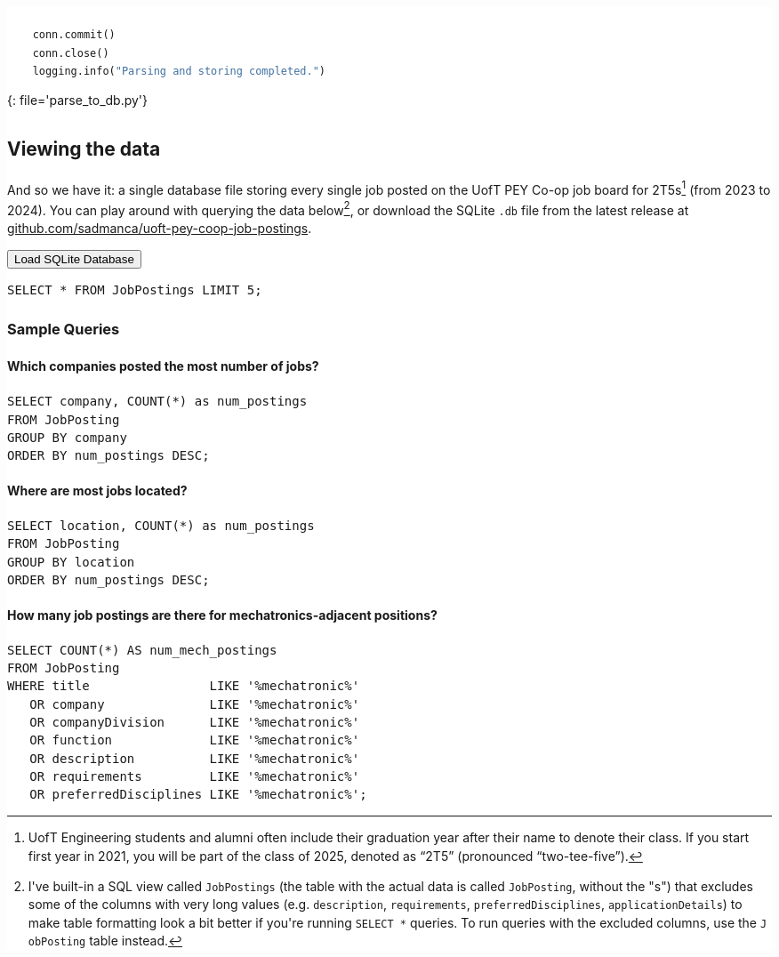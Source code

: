 ```python

    conn.commit()
    conn.close()
    logging.info("Parsing and storing completed.")
```
{: file='parse_to_db.py'}

[^timestamped]: e.g. `📁2023-09-17_20-14-10`; easily achievable thanks to [github.com/sadmanca/ahk-scripts/blob/master/keys.ahk](https://github.com/sadmanca/ahk-scripts/blob/master/keys.ahk#L54)

## Viewing the data

And so we have it: a single database file storing every single job posted on the UofT PEY Co-op job board for 2T5s[^2t5] (from 2023 to 2024). You can play around with querying the data below[^anotebaout], or download the SQLite `.db` file from the latest release at [github.com/sadmanca/uoft-pey-coop-job-postings](https://github.com/sadmanca/uoft-pey-coop-job-postings).

[^2t5]: UofT Engineering students and alumni often include their graduation year after their name to denote their class. If you start first year in 2021, you will be part of the class of 2025, denoted as “2T5” (pronounced “two-tee-five”).

[^anotebaout]: I've built-in a SQL view called `JobPostings` (the table with the actual data is called `JobPosting`, without the "s") that excludes some of the columns with very long values (e.g. `description`, `requirements`, `preferredDisciplines`, `applicationDetails`) to make table formatting look a bit better if you're running `SELECT *` queries. To run queries with the excluded columns, use the `JobPosting` table instead.

<button class="loadSqlite btn btn-warning">Load SQLite Database</button>

<pre class="sql">
SELECT * FROM JobPostings LIMIT 5;
</pre>



### Sample Queries

#### Which companies posted the most number of jobs?

<pre class="sql">
SELECT company, COUNT(*) as num_postings
FROM JobPosting
GROUP BY company
ORDER BY num_postings DESC;
</pre>

#### Where are most jobs located?

<pre class="sql">
SELECT location, COUNT(*) as num_postings
FROM JobPosting
GROUP BY location
ORDER BY num_postings DESC;
</pre>





#### How many job postings are there for mechatronics-adjacent positions?

<pre class="sql">
SELECT COUNT(*) AS num_mech_postings
FROM JobPosting
WHERE title                LIKE '%mechatronic%'
   OR company              LIKE '%mechatronic%'
   OR companyDivision      LIKE '%mechatronic%'
   OR function             LIKE '%mechatronic%'
   OR description          LIKE '%mechatronic%'
   OR requirements         LIKE '%mechatronic%'
   OR preferredDisciplines LIKE '%mechatronic%';
</pre>


[^chrome]: Chrome and virtually all other browsers have a slightly more complicated setup for saving pages which makes organizing files for saved pages slightly less elegant compared to dealing with just a single file via SingleFile: when you press `Ctrl+S` on a page, it doesn't just save that page's HTML file but also a folder containing all of the media from the page (which, given that none of the job postings contain images, is just one more thing to have to delete).
[^issok]: Despite a large portion of the saved HTML files consisting of useless space in lines of JavaScript, CSS, and HTML that have nothing to do with the data that counts, it's just not worth the time investment for me to parse through every file and remove the clutter since all the saved job postings for a year only take up a couple hundred MB.
[^eglost]: At one point, all of my extensions were uninstalled *somehow* (probably due to a Chrome update gone wrong), and so I had forgotten to reconfigure SingleFile to include job IDs in the saved filenames for many ways until I got some free time and was able to pore over my notes (and reconfigure everything back to the way it was).
[^attimes]: At times purposefully by myself (e.g. adding Job ID and later Job Title to filenames for saved HTML files for easier file browsing and duplication checking), and at times by the university (i.e. there was a big redesign of the job board that took place in the latter half of the fall semester, which made it so the PEY job board uses the same frontend design as job boards on CLNx, whereas prior to that it looked a bit different despite functionally working the same).
[^example]: e.g. `Toronto` and `Toronto, ON` are present as two distinct locations, when really they should just be one.
[^part2]: in part 2 of this series!
[^yeahidkaboutthiseither]: Something the Engineering Career Centre (ECC) people who run the PEY Co-op job board don't inform you about ahead of time, employers can *"repost"* a job with the same job id (usually several weeks) after the original which makes it'll show up under `New Posting Since Last Login` even if you've already viewed (and even though it's technically still the same single job posting). It's not commonplace but it did occur for a few dozen jobs (I imagine for those where the position was left unfilled after some initial batch of students applied and it was reposted to reinvigorate interest).